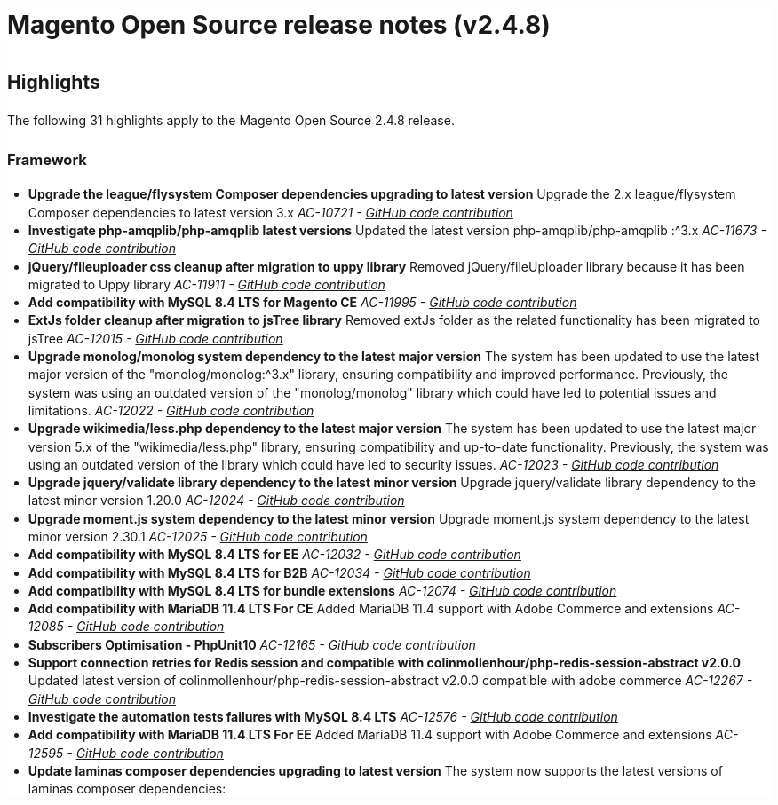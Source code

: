 # Magento Open Source release notes (v2.4.8)

## Highlights

The following 31 highlights apply to the Magento Open Source 2.4.8 release.

### Framework

* __Upgrade the league/flysystem Composer dependencies upgrading to latest version__
  Upgrade the 2.x league/flysystem Composer dependencies to latest version 3.x
  _AC-10721 - [GitHub code contribution](<https://github.com/magento/magento2/commit/91cb4d46>)_
* __Investigate php-amqplib/php-amqplib latest versions__
  Updated the latest version php-amqplib/php-amqplib :^3.x
  _AC-11673 - [GitHub code contribution](<https://github.com/magento/magento2/commit/de4dfb8e>)_
* __jQuery/fileuploader css cleanup after migration to uppy library__
  Removed jQuery/fileUploader library because it has been migrated to Uppy library
  _AC-11911 - [GitHub code contribution](<https://github.com/magento/magento2/commit/7cabfb46>)_
* __Add compatibility with MySQL 8.4 LTS for Magento CE__
  _AC-11995 - [GitHub code contribution](<https://github.com/magento/magento2/commit/672a2e61>)_
* __ExtJs folder cleanup after migration to jsTree library__
  Removed extJs folder as the related functionality has been migrated to jsTree
  _AC-12015 - [GitHub code contribution](<https://github.com/magento/magento2/commit/7cabfb46>)_
* __Upgrade monolog/monolog system dependency to the latest major version__
  The system has been updated to use the latest major version of the &quot;monolog/monolog:^3.x&quot; library, ensuring compatibility and improved performance. Previously, the system was using an outdated version of the &quot;monolog/monolog&quot; library which could have led to potential issues and limitations.
  _AC-12022 - [GitHub code contribution](<https://github.com/magento/magento2/commit/edcd0dcc>)_
* __Upgrade wikimedia/less.php dependency to the latest major version__
  The system has been updated to use the latest major version 5.x of the &quot;wikimedia/less.php&quot; library, ensuring compatibility and up-to-date functionality. Previously, the system was using an outdated version of the library which could have led to security issues.
  _AC-12023 - [GitHub code contribution](<https://github.com/magento/magento2/commit/edcd0dcc>)_
* __Upgrade jquery/validate library dependency to the latest minor version__
  Upgrade jquery/validate library dependency to the latest minor version 1.20.0
  _AC-12024 - [GitHub code contribution](<https://github.com/magento/magento2/commit/de4dfb8e>)_
* __Upgrade moment.js system dependency to the latest minor version__
  Upgrade moment.js system dependency to the latest minor version 2.30.1
  _AC-12025 - [GitHub code contribution](<https://github.com/magento/magento2/commit/de4dfb8e>)_
* __Add compatibility with MySQL 8.4 LTS for EE__
  _AC-12032 - [GitHub code contribution](<https://github.com/magento/magento2/commit/672a2e61>)_
* __Add compatibility with MySQL 8.4 LTS for B2B__
  _AC-12034 - [GitHub code contribution](<https://github.com/magento/magento2/commit/672a2e61>)_
* __Add compatibility with MySQL 8.4 LTS for bundle extensions__
  _AC-12074 - [GitHub code contribution](<https://github.com/magento/magento2/commit/672a2e61>)_
* __Add compatibility with MariaDB 11.4 LTS For CE__
  Added MariaDB 11.4 support with Adobe Commerce and extensions
  _AC-12085 - [GitHub code contribution](<https://github.com/magento/magento2/commit/b34c0a75>)_
* __Subscribers Optimisation - PhpUnit10__
  _AC-12165 - [GitHub code contribution](<https://github.com/magento/magento2/commit/90e25b6b>)_
* __Support connection retries for Redis session and compatible with colinmollenhour/php-redis-session-abstract v2.0.0__
  Updated latest version of colinmollenhour/php-redis-session-abstract v2.0.0 compatible with adobe commerce
  _AC-12267 - [GitHub code contribution](<https://github.com/magento/magento2/commit/672a2e61>)_
* __Investigate the automation tests failures with MySQL 8.4 LTS__
  _AC-12576 - [GitHub code contribution](<https://github.com/magento/magento2/commit/672a2e61>)_
* __Add compatibility with MariaDB 11.4 LTS For EE__
  Added MariaDB 11.4 support with Adobe Commerce and extensions
  _AC-12595 - [GitHub code contribution](<https://github.com/magento/magento2/commit/b34c0a75>)_
* __Update laminas composer dependencies upgrading to latest version__
  The system now supports the latest versions of laminas composer dependencies:
